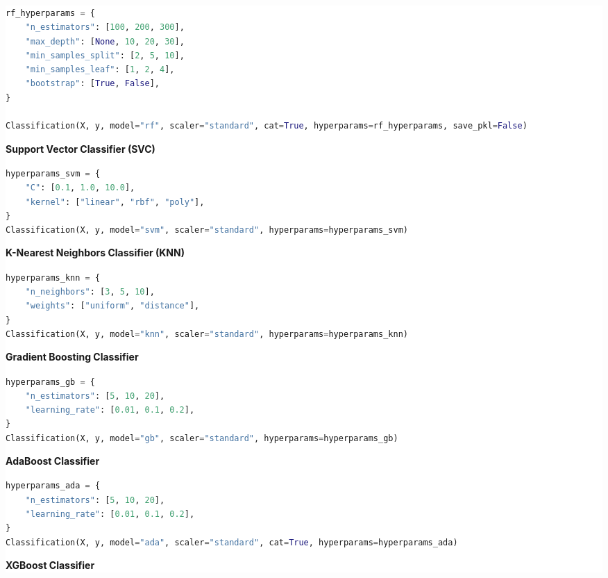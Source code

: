 ```python
rf_hyperparams = {
    "n_estimators": [100, 200, 300],
    "max_depth": [None, 10, 20, 30],
    "min_samples_split": [2, 5, 10],
    "min_samples_leaf": [1, 2, 4],
    "bootstrap": [True, False],
}

Classification(X, y, model="rf", scaler="standard", cat=True, hyperparams=rf_hyperparams, save_pkl=False)
```


**Support Vector Classifier (SVC)**

```python
hyperparams_svm = {
    "C": [0.1, 1.0, 10.0],
    "kernel": ["linear", "rbf", "poly"],
}
Classification(X, y, model="svm", scaler="standard", hyperparams=hyperparams_svm)
```


**K-Nearest Neighbors Classifier (KNN)**

```python
hyperparams_knn = {
    "n_neighbors": [3, 5, 10],
    "weights": ["uniform", "distance"],
}
Classification(X, y, model="knn", scaler="standard", hyperparams=hyperparams_knn)
```



**Gradient Boosting Classifier**

```python
hyperparams_gb = {
    "n_estimators": [5, 10, 20],
    "learning_rate": [0.01, 0.1, 0.2],
}
Classification(X, y, model="gb", scaler="standard", hyperparams=hyperparams_gb)
```


**AdaBoost Classifier**

```python
hyperparams_ada = {
    "n_estimators": [5, 10, 20],
    "learning_rate": [0.01, 0.1, 0.2],
}
Classification(X, y, model="ada", scaler="standard", cat=True, hyperparams=hyperparams_ada)
```


**XGBoost Classifier**
